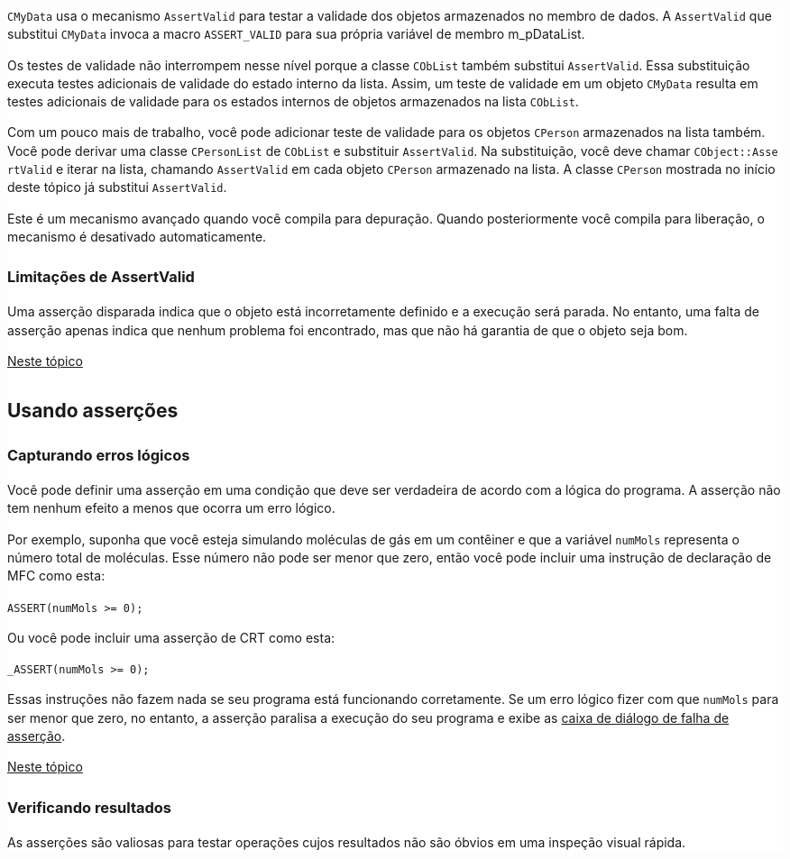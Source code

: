  `CMyData` usa o mecanismo `AssertValid` para testar a validade dos objetos armazenados no membro de dados. A `AssertValid` que substitui `CMyData` invoca a macro `ASSERT_VALID` para sua própria variável de membro m_pDataList.  

 Os testes de validade não interrompem nesse nível porque a classe `CObList` também substitui `AssertValid`. Essa substituição executa testes adicionais de validade do estado interno da lista. Assim, um teste de validade em um objeto `CMyData` resulta em testes adicionais de validade para os estados internos de objetos armazenados na lista `CObList`.  

 Com um pouco mais de trabalho, você pode adicionar teste de validade para os objetos `CPerson` armazenados na lista também. Você pode derivar uma classe `CPersonList` de `CObList` e substituir `AssertValid`. Na substituição, você deve chamar `CObject::AssertValid` e iterar na lista, chamando `AssertValid` em cada objeto `CPerson` armazenado na lista. A classe `CPerson` mostrada no início deste tópico já substitui `AssertValid`.  

 Este é um mecanismo avançado quando você compila para depuração. Quando posteriormente você compila para liberação, o mecanismo é desativado automaticamente.  

### <a name="BKMK_Limitations_of_AssertValid"></a> Limitações de AssertValid  
 Uma asserção disparada indica que o objeto está incorretamente definido e a execução será parada. No entanto, uma falta de asserção apenas indica que nenhum problema foi encontrado, mas que não há garantia de que o objeto seja bom.  

 [Neste tópico](#BKMK_In_this_topic)  

## <a name="BKMK_Using_assertions"></a> Usando asserções  

### <a name="BKMK_Catching_logic_errors"></a> Capturando erros lógicos  
 Você pode definir uma asserção em uma condição que deve ser verdadeira de acordo com a lógica do programa. A asserção não tem nenhum efeito a menos que ocorra um erro lógico.  

 Por exemplo, suponha que você esteja simulando moléculas de gás em um contêiner e que a variável `numMols` representa o número total de moléculas. Esse número não pode ser menor que zero, então você pode incluir uma instrução de declaração de MFC como esta:  

```  
ASSERT(numMols >= 0);  

```  

 Ou você pode incluir uma asserção de CRT como esta:  

```  
_ASSERT(numMols >= 0);  
```  

 Essas instruções não fazem nada se seu programa está funcionando corretamente. Se um erro lógico fizer com que `numMols` para ser menor que zero, no entanto, a asserção paralisa a execução do seu programa e exibe as [caixa de diálogo de falha de asserção](../debugger/assertion-failed-dialog-box.md).  

 [Neste tópico](#BKMK_In_this_topic)  

### <a name="BKMK_Checking_results_"></a> Verificando resultados  
 As asserções são valiosas para testar operações cujos resultados não são óbvios em uma inspeção visual rápida.  

